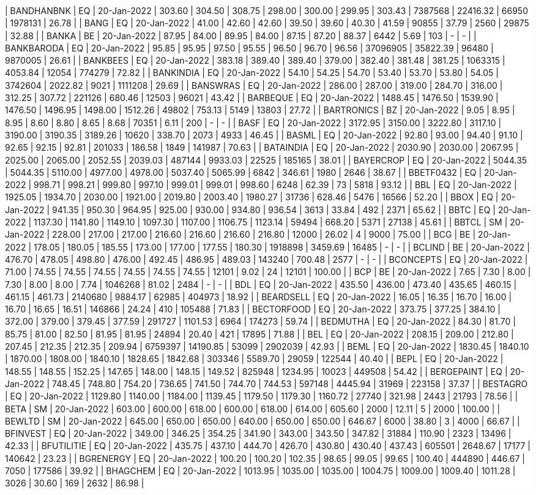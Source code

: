 | BANDHANBNK | EQ | 20-Jan-2022 | 303.60 | 304.50 | 308.75 | 298.00 | 300.00 | 299.95 | 303.43 | 7387568 | 22416.32 | 66950 | 1978131 | 26.78 |
| BANG | EQ | 20-Jan-2022 | 41.00 | 42.60 | 42.60 | 39.50 | 39.60 | 40.30 | 41.59 | 90855 | 37.79 | 2560 | 29875 | 32.88 |
| BANKA | BE | 20-Jan-2022 | 87.95 | 84.00 | 89.95 | 84.00 | 87.15 | 87.20 | 88.37 | 6442 | 5.69 | 103 | - | - |
| BANKBARODA | EQ | 20-Jan-2022 | 95.85 | 95.95 | 97.50 | 95.55 | 96.50 | 96.70 | 96.56 | 37096905 | 35822.39 | 96480 | 9870005 | 26.61 |
| BANKBEES | EQ | 20-Jan-2022 | 383.18 | 389.40 | 389.40 | 379.00 | 382.40 | 381.48 | 381.25 | 1063315 | 4053.84 | 12054 | 774279 | 72.82 |
| BANKINDIA | EQ | 20-Jan-2022 | 54.10 | 54.25 | 54.70 | 53.40 | 53.70 | 53.80 | 54.05 | 3742604 | 2022.82 | 9021 | 1111208 | 29.69 |
| BANSWRAS | EQ | 20-Jan-2022 | 286.00 | 287.00 | 319.00 | 284.70 | 316.00 | 312.25 | 307.72 | 221126 | 680.46 | 12503 | 96021 | 43.42 |
| BARBEQUE | EQ | 20-Jan-2022 | 1488.45 | 1476.50 | 1539.90 | 1476.50 | 1496.95 | 1498.00 | 1512.26 | 49802 | 753.13 | 5149 | 13803 | 27.72 |
| BARTRONICS | BZ | 20-Jan-2022 | 9.05 | 8.95 | 8.95 | 8.60 | 8.80 | 8.65 | 8.68 | 70351 | 6.11 | 200 | - | - |
| BASF | EQ | 20-Jan-2022 | 3172.95 | 3150.00 | 3222.80 | 3117.10 | 3190.00 | 3190.35 | 3189.26 | 10620 | 338.70 | 2073 | 4933 | 46.45 |
| BASML | EQ | 20-Jan-2022 | 92.80 | 93.00 | 94.40 | 91.10 | 92.65 | 92.15 | 92.81 | 201033 | 186.58 | 1849 | 141987 | 70.63 |
| BATAINDIA | EQ | 20-Jan-2022 | 2030.90 | 2030.00 | 2067.95 | 2025.00 | 2065.00 | 2052.55 | 2039.03 | 487144 | 9933.03 | 22525 | 185165 | 38.01 |
| BAYERCROP | EQ | 20-Jan-2022 | 5044.35 | 5044.35 | 5110.00 | 4977.00 | 4978.00 | 5037.40 | 5065.99 | 6842 | 346.61 | 1980 | 2646 | 38.67 |
| BBETF0432 | EQ | 20-Jan-2022 | 998.71 | 998.21 | 999.80 | 997.10 | 999.01 | 999.01 | 998.60 | 6248 | 62.39 | 73 | 5818 | 93.12 |
| BBL | EQ | 20-Jan-2022 | 1925.05 | 1934.70 | 2030.00 | 1921.00 | 2019.80 | 2003.40 | 1980.27 | 31736 | 628.46 | 5476 | 16566 | 52.20 |
| BBOX | EQ | 20-Jan-2022 | 941.35 | 950.30 | 964.95 | 925.00 | 930.00 | 934.80 | 936.54 | 3613 | 33.84 | 492 | 2371 | 65.62 |
| BBTC | EQ | 20-Jan-2022 | 1137.30 | 1141.80 | 1149.10 | 1097.30 | 1107.00 | 1106.75 | 1123.14 | 59494 | 668.20 | 5371 | 27138 | 45.61 |
| BBTCL | SM | 20-Jan-2022 | 228.00 | 217.00 | 217.00 | 216.60 | 216.60 | 216.60 | 216.80 | 12000 | 26.02 | 4 | 9000 | 75.00 |
| BCG | BE | 20-Jan-2022 | 178.05 | 180.05 | 185.55 | 173.00 | 177.00 | 177.55 | 180.30 | 1918898 | 3459.69 | 16485 | - | - |
| BCLIND | BE | 20-Jan-2022 | 476.70 | 478.05 | 498.80 | 476.00 | 492.45 | 486.95 | 489.03 | 143240 | 700.48 | 2577 | - | - |
| BCONCEPTS | EQ | 20-Jan-2022 | 71.00 | 74.55 | 74.55 | 74.55 | 74.55 | 74.55 | 74.55 | 12101 | 9.02 | 24 | 12101 | 100.00 |
| BCP | BE | 20-Jan-2022 | 7.65 | 7.30 | 8.00 | 7.30 | 8.00 | 8.00 | 7.74 | 1046268 | 81.02 | 2484 | - | - |
| BDL | EQ | 20-Jan-2022 | 435.50 | 436.00 | 473.40 | 435.65 | 460.15 | 461.15 | 461.73 | 2140680 | 9884.17 | 62985 | 404973 | 18.92 |
| BEARDSELL | EQ | 20-Jan-2022 | 16.05 | 16.35 | 16.70 | 16.00 | 16.70 | 16.65 | 16.51 | 146866 | 24.24 | 410 | 105488 | 71.83 |
| BECTORFOOD | EQ | 20-Jan-2022 | 373.75 | 377.25 | 384.10 | 372.00 | 379.00 | 379.45 | 377.59 | 291727 | 1101.53 | 6964 | 174273 | 59.74 |
| BEDMUTHA | EQ | 20-Jan-2022 | 84.30 | 81.70 | 85.75 | 81.00 | 82.50 | 81.95 | 81.95 | 24894 | 20.40 | 421 | 17895 | 71.88 |
| BEL | EQ | 20-Jan-2022 | 208.15 | 209.00 | 212.80 | 207.45 | 212.35 | 212.35 | 209.94 | 6759397 | 14190.85 | 53099 | 2902039 | 42.93 |
| BEML | EQ | 20-Jan-2022 | 1830.45 | 1840.10 | 1870.00 | 1808.00 | 1840.10 | 1828.65 | 1842.68 | 303346 | 5589.70 | 29059 | 122544 | 40.40 |
| BEPL | EQ | 20-Jan-2022 | 148.55 | 148.55 | 152.25 | 147.65 | 148.00 | 148.15 | 149.52 | 825948 | 1234.95 | 10023 | 449508 | 54.42 |
| BERGEPAINT | EQ | 20-Jan-2022 | 748.45 | 748.80 | 754.20 | 736.65 | 741.50 | 744.70 | 744.53 | 597148 | 4445.94 | 31969 | 223158 | 37.37 |
| BESTAGRO | EQ | 20-Jan-2022 | 1129.80 | 1140.00 | 1184.00 | 1139.45 | 1179.50 | 1179.30 | 1160.72 | 27740 | 321.98 | 2443 | 21793 | 78.56 |
| BETA | SM | 20-Jan-2022 | 603.00 | 600.00 | 618.00 | 600.00 | 618.00 | 614.00 | 605.60 | 2000 | 12.11 | 5 | 2000 | 100.00 |
| BEWLTD | SM | 20-Jan-2022 | 645.00 | 650.00 | 650.00 | 640.00 | 650.00 | 650.00 | 646.67 | 6000 | 38.80 | 3 | 4000 | 66.67 |
| BFINVEST | EQ | 20-Jan-2022 | 349.00 | 346.25 | 354.25 | 341.90 | 343.00 | 343.50 | 347.82 | 31884 | 110.90 | 2323 | 13496 | 42.33 |
| BFUTILITIE | EQ | 20-Jan-2022 | 435.75 | 437.10 | 444.70 | 426.70 | 430.80 | 430.40 | 437.43 | 605501 | 2648.67 | 17177 | 140642 | 23.23 |
| BGRENERGY | EQ | 20-Jan-2022 | 100.20 | 100.20 | 102.35 | 98.65 | 99.05 | 99.65 | 100.40 | 444890 | 446.67 | 7050 | 177586 | 39.92 |
| BHAGCHEM | EQ | 20-Jan-2022 | 1013.95 | 1035.00 | 1035.00 | 1004.75 | 1009.00 | 1009.40 | 1011.28 | 3026 | 30.60 | 169 | 2632 | 86.98 |
